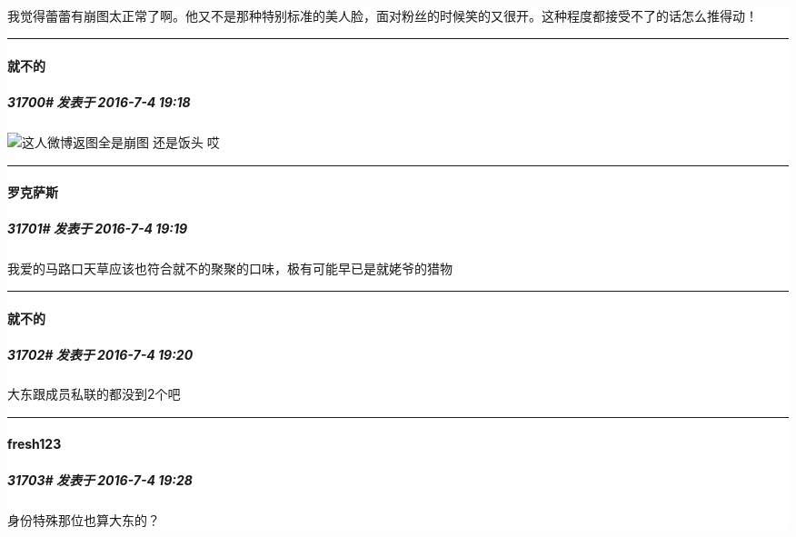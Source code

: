 


我觉得蕾蕾有崩图太正常了啊。他又不是那种特别标准的美人脸，面对粉丝的时候笑的又很开。这种程度都接受不了的话怎么推得动！







-----

####  就不的  
##### 31700#       发表于 2016-7-4 19:18



<img src="https://static.saraba1st.com/image/smiley/face/149.gif" referrerpolicy="no-referrer">这人微博返图全是崩图 还是饭头 哎 







-----

####  罗克萨斯  
##### 31701#       发表于 2016-7-4 19:19




我爱的马路口天草应该也符合就不的聚聚的口味，极有可能早已是就姥爷的猎物







-----

####  就不的  
##### 31702#       发表于 2016-7-4 19:20




大东跟成员私联的都没到2个吧







-----

####  fresh123  
##### 31703#       发表于 2016-7-4 19:28




身份特殊那位也算大东的？



